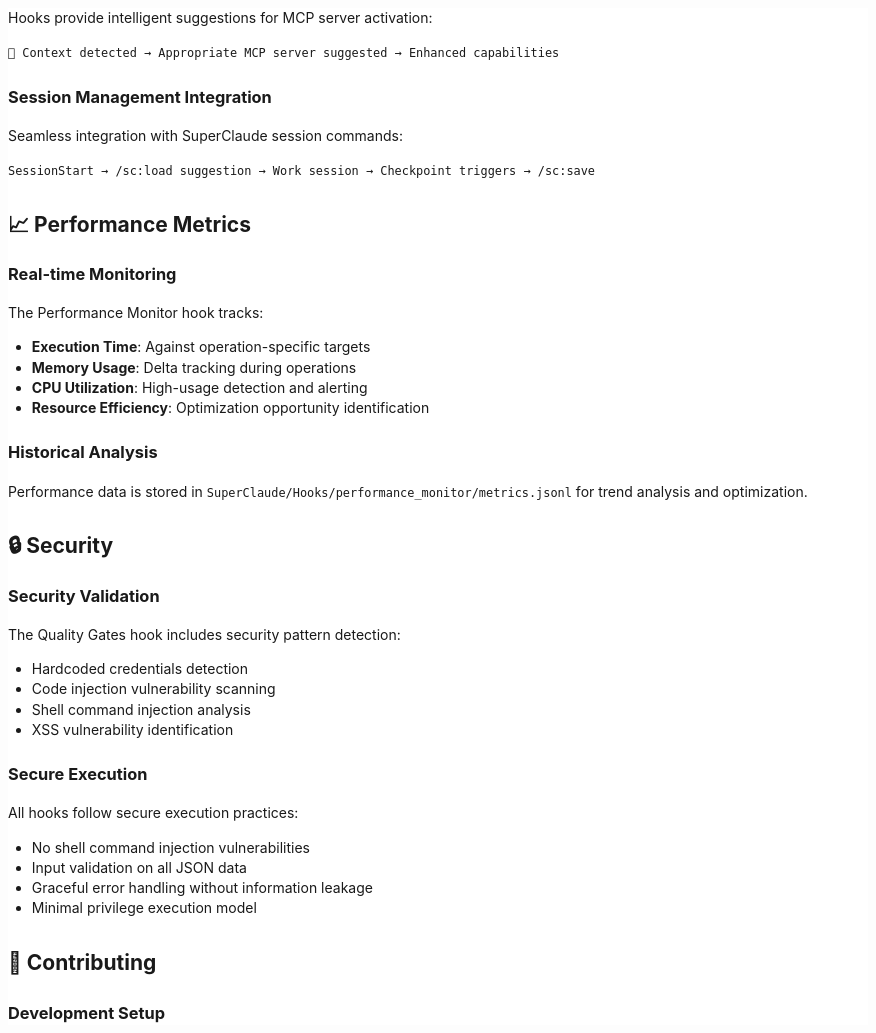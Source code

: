 Hooks provide intelligent suggestions for MCP server activation:

```
🎯 Context detected → Appropriate MCP server suggested → Enhanced capabilities
```

### Session Management Integration

Seamless integration with SuperClaude session commands:

```
SessionStart → /sc:load suggestion → Work session → Checkpoint triggers → /sc:save
```

## 📈 Performance Metrics

### Real-time Monitoring

The Performance Monitor hook tracks:

- **Execution Time**: Against operation-specific targets
- **Memory Usage**: Delta tracking during operations  
- **CPU Utilization**: High-usage detection and alerting
- **Resource Efficiency**: Optimization opportunity identification

### Historical Analysis

Performance data is stored in `SuperClaude/Hooks/performance_monitor/metrics.jsonl` for trend analysis and optimization.

## 🔒 Security

### Security Validation

The Quality Gates hook includes security pattern detection:

- Hardcoded credentials detection
- Code injection vulnerability scanning
- Shell command injection analysis  
- XSS vulnerability identification

### Secure Execution

All hooks follow secure execution practices:

- No shell command injection vulnerabilities
- Input validation on all JSON data
- Graceful error handling without information leakage
- Minimal privilege execution model

## 🤝 Contributing

### Development Setup
